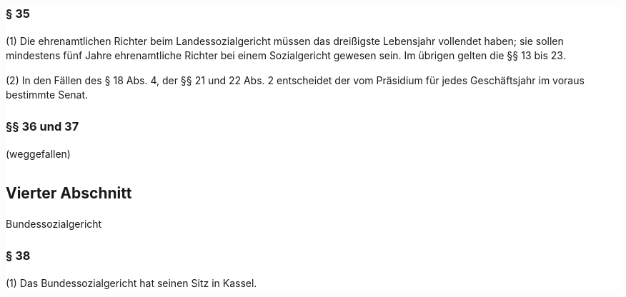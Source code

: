 </div>

</div>

<span id="BJNR012390953BJNE005601310.html"></span>

### § 35  

<div>

<div class="jnhtml">

<div>

<div class="jurAbsatz">

(1) Die ehrenamtlichen Richter beim Landessozialgericht müssen das
dreißigste Lebensjahr vollendet haben; sie sollen mindestens fünf Jahre
ehrenamtliche Richter bei einem Sozialgericht gewesen sein. Im übrigen
gelten die §§ 13 bis 23.

</div>

<div class="jurAbsatz">

(2) In den Fällen des § 18 Abs. 4, der §§ 21 und 22 Abs. 2 entscheidet
der vom Präsidium für jedes Geschäftsjahr im voraus bestimmte Senat.

</div>

</div>

</div>

</div>

<span id="BJNR012390953BJNE005700314.html"></span>

### §§ 36 und 37  
(weggefallen)

<span id="BJNR012390953BJNG000500314.html"></span>

## Vierter Abschnitt  
Bundessozialgericht

<span id="BJNR012390953BJNE005803308.html"></span>

### § 38  

<div>

<div class="jnhtml">

<div>

<div class="jurAbsatz">

(1) Das Bundessozialgericht hat seinen Sitz in Kassel.
